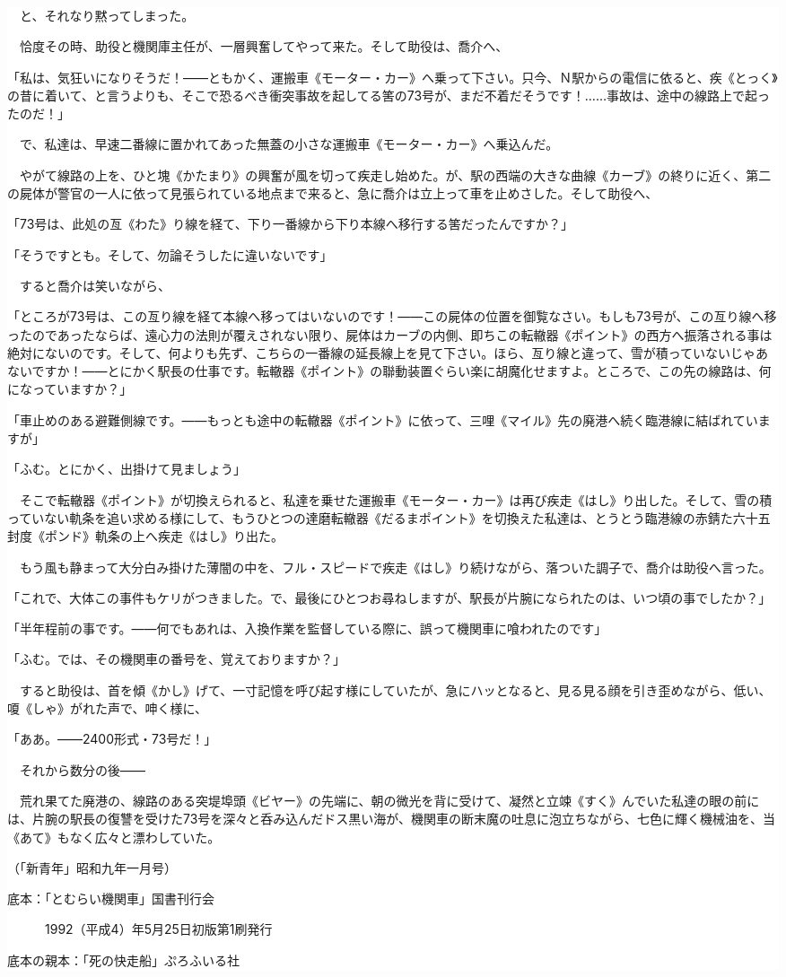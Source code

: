 　と、それなり黙ってしまった。

　恰度その時、助役と機関庫主任が、一層興奮してやって来た。そして助役は、喬介へ、

「私は、気狂いになりそうだ！――ともかく、運搬車《モーター・カー》へ乗って下さい。只今、Ｎ駅からの電信に依ると、疾《とっく》の昔に着いて、と言うよりも、そこで恐るべき衝突事故を起してる筈の73号が、まだ不着だそうです！……事故は、途中の線路上で起ったのだ！」

　で、私達は、早速二番線に置かれてあった無蓋の小さな運搬車《モーター・カー》へ乗込んだ。

　やがて線路の上を、ひと塊《かたまり》の興奮が風を切って疾走し始めた。が、駅の西端の大きな曲線《カーブ》の終りに近く、第二の屍体が警官の一人に依って見張られている地点まで来ると、急に喬介は立上って車を止めさした。そして助役へ、

「73号は、此処の亙《わた》り線を経て、下り一番線から下り本線へ移行する筈だったんですか？」

「そうですとも。そして、勿論そうしたに違いないです」

　すると喬介は笑いながら、

「ところが73号は、この亙り線を経て本線へ移ってはいないのです！――この屍体の位置を御覧なさい。もしも73号が、この亙り線へ移ったのであったならば、遠心力の法則が覆えされない限り、屍体はカーブの内側、即ちこの転轍器《ポイント》の西方へ振落される事は絶対にないのです。そして、何よりも先ず、こちらの一番線の延長線上を見て下さい。ほら、亙り線と違って、雪が積っていないじゃあないですか！――とにかく駅長の仕事です。転轍器《ポイント》の聯動装置ぐらい楽に胡魔化せますよ。ところで、この先の線路は、何になっていますか？」

「車止めのある避難側線です。――もっとも途中の転轍器《ポイント》に依って、三哩《マイル》先の廃港へ続く臨港線に結ばれていますが」

「ふむ。とにかく、出掛けて見ましょう」

　そこで転轍器《ポイント》が切換えられると、私達を乗せた運搬車《モーター・カー》は再び疾走《はし》り出した。そして、雪の積っていない軌条を追い求める様にして、もうひとつの達磨転轍器《だるまポイント》を切換えた私達は、とうとう臨港線の赤錆た六十五封度《ポンド》軌条の上へ疾走《はし》り出た。

　もう風も静まって大分白み掛けた薄闇の中を、フル・スピードで疾走《はし》り続けながら、落ついた調子で、喬介は助役へ言った。

「これで、大体この事件もケリがつきました。で、最後にひとつお尋ねしますが、駅長が片腕になられたのは、いつ頃の事でしたか？」

「半年程前の事です。――何でもあれは、入換作業を監督している際に、誤って機関車に喰われたのです」

「ふむ。では、その機関車の番号を、覚えておりますか？」

　すると助役は、首を傾《かし》げて、一寸記憶を呼び起す様にしていたが、急にハッとなると、見る見る顔を引き歪めながら、低い、嗄《しゃ》がれた声で、呻く様に、

「ああ。――2400形式・73号だ！」



　それから数分の後――

　荒れ果てた廃港の、線路のある突堤埠頭《ビヤー》の先端に、朝の微光を背に受けて、凝然と立竦《すく》んでいた私達の眼の前には、片腕の駅長の復讐を受けた73号を深々と呑み込んだドス黒い海が、機関車の断末魔の吐息に泡立ちながら、七色に輝く機械油を、当《あて》もなく広々と漂わしていた。

（「新青年」昭和九年一月号）













底本：「とむらい機関車」国書刊行会


　　　1992（平成4）年5月25日初版第1刷発行

底本の親本：「死の快走船」ぷろふいる社
